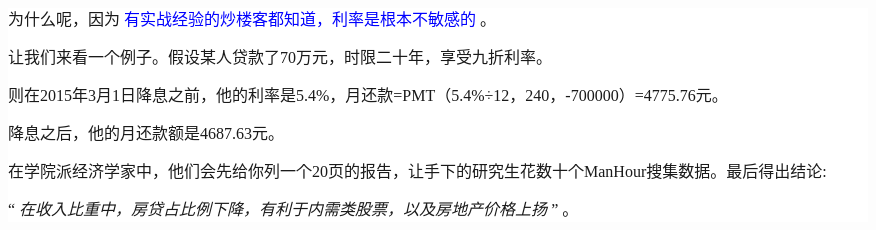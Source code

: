 <span style="font-size:16px;line-height:150%;font-family:楷体">
</span>
</p>
<p style="line-height:150%">
<span style="font-size:16px;line-height:150%;font-family:楷体">
</span>
</p>
<p style="line-height:150%">
<span style="font-size:16px;line-height:150%;font-family:楷体">
          为什么呢，因为
          <span style="color:blue">
           有实战经验的炒楼客都知道，利率是根本不敏感的
          </span>
          。
         </span>
</p>
<p style="line-height:150%">
<span style="font-size:16px;line-height:150%;font-family:楷体">
</span>
</p>
<p style="line-height:150%">
<span style="font-size:16px;line-height:150%;font-family:楷体">
          让我们来看一个例子。假设某人贷款了70万元，时限二十年，享受九折利率。
         </span>
</p>
<p style="line-height:150%">
<span style="font-size:16px;line-height:150%;font-family:楷体">
          则在2015年3月1日降息之前，他的利率是5.4%，月还款=PMT（5.4%÷12，240，-700000）=4775.76元。
         </span>
</p>
<p style="line-height:150%">
<span style="font-size:16px;line-height:150%;font-family:楷体">
          降息之后，他的月还款额是4687.63元。
         </span>
</p>
<p style="line-height:150%">
<span style="font-size:16px;line-height:150%;font-family:楷体">
</span>
</p>
<p style="line-height:150%">
<span style="font-size:16px;line-height:150%;font-family:楷体">
          在学院派经济学家中，他们会先给你列一个20页的报告，让手下的研究生花数十个ManHour搜集数据。最后得出结论:
         </span>
</p>
<p style="line-height:150%">
<span style="font-size:16px;line-height:150%;font-family:楷体">
</span>
</p>
<p style="line-height:150%">
<span style="font-size:16px;line-height:150%;font-family:楷体">
          “
         </span>
<em>
<span style="font-size:16px;line-height:150%;font-family:楷体">
           在收入比重中，房贷占比例下降，有利于内需类股票，以及房地产价格上扬
          </span>
</em>
<span style="font-size:16px;line-height:150%;font-family:楷体">
          ”
         </span>
<span style="font-size:16px;line-height:150%;font-family:楷体">
          。
         </span>
</p>